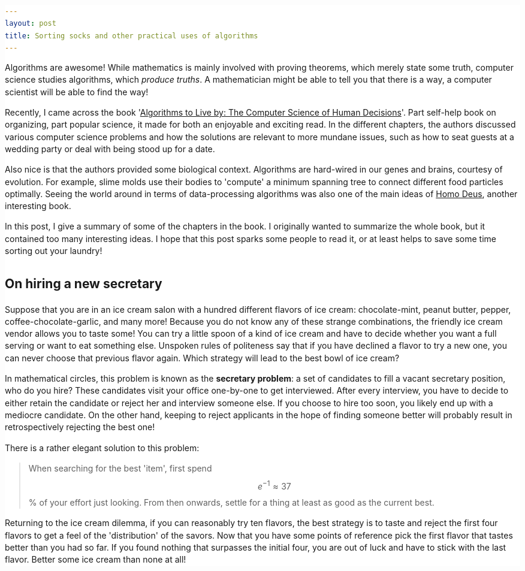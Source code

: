 ```yaml
---
layout: post
title: Sorting socks and other practical uses of algorithms
---
```


Algorithms are awesome! While mathematics is mainly involved with proving theorems, which merely state some truth, computer science studies algorithms, which *produce truths*. A mathematician might be able to tell you that there is a way, a computer scientist will be able to find the way!

Recently, I came across the book '[Algorithms to Live by: The Computer Science of Human Decisions](https://www.goodreads.com/book/show/34150973-algorithms-to-live-by)'. Part self-help book on organizing, part popular science, it made for both an enjoyable and exciting read. In the different chapters, the authors discussed various computer science problems and how the solutions are relevant to more mundane issues, such as how to seat guests at a wedding party or deal with being stood up for a date.

Also nice is that the authors provided some biological context. Algorithms are hard-wired in our genes and brains, courtesy of evolution. For example, slime molds use their bodies to 'compute' a minimum spanning tree to connect different food particles optimally. Seeing the world around in terms of data-processing algorithms was also one of the main ideas of [Homo Deus](https://michielstock.github.io/Homo_Deus/), another interesting book.

In this post, I give a summary of some of the chapters in the book. I originally wanted to summarize the whole book, but it contained too many interesting ideas. I hope that this post sparks some people to read it, or at least helps to save some time sorting out your laundry!

## On hiring a new secretary

Suppose that you are in an ice cream salon with a hundred different flavors of ice cream: chocolate-mint, peanut butter, pepper, coffee-chocolate-garlic, and many more! Because you do not know any of these strange combinations, the friendly ice cream vendor allows you to taste some! You can try a little spoon of a kind of ice cream and have to decide whether you want a full serving or want to eat something else. Unspoken rules of politeness say that if you have declined a flavor to try a new one, you can never choose that previous flavor again. Which strategy will lead to the best bowl of ice cream?

In mathematical circles, this problem is known as the **secretary problem**: a set of candidates to fill a vacant secretary position, who do you hire? These candidates visit your office one-by-one to get interviewed. After every interview, you have to decide to either retain the candidate or reject her and interview someone else. If you choose to hire too soon, you likely end up with a mediocre candidate. On the other hand, keeping to reject applicants in the hope of finding someone better will probably result in retrospectively rejecting the best one!

There is a rather elegant solution to this problem:

> When searching for the best 'item', first spend $$e^{-1}\approx 37$$% of your effort just looking. From then onwards, settle for a thing at least as good as the current best.

Returning to the ice cream dilemma, if you can reasonably try ten flavors, the best strategy is to taste and reject the first four flavors to get a feel of the 'distribution' of the savors. Now that you have some points of reference pick the first flavor that tastes better than you had so far. If you found nothing that surpasses the initial four, you are out of luck and have to stick with the last flavor. Better some ice cream than none at all!

